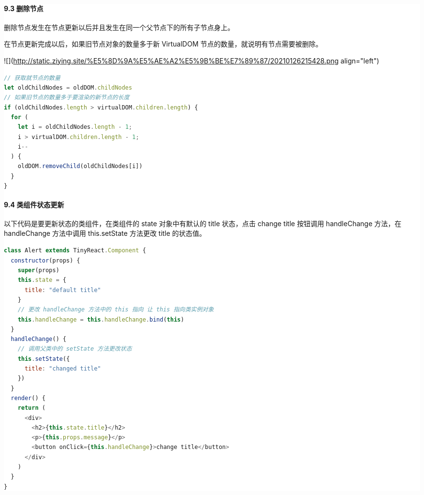 ```javascript
```

#### **9.3 删除节点**

删除节点发生在节点更新以后并且发生在同一个父节点下的所有子节点身上。

在节点更新完成以后，如果旧节点对象的数量多于新 VirtualDOM 节点的数量，就说明有节点需要被删除。

![](http://static.ziying.site/%E5%8D%9A%E5%AE%A2%E5%9B%BE%E7%89%87/20210126215428.png align="left")

```javascript
// 获取就节点的数量
let oldChildNodes = oldDOM.childNodes
// 如果旧节点的数量多于要渲染的新节点的长度
if (oldChildNodes.length > virtualDOM.children.length) {
  for (
    let i = oldChildNodes.length - 1;
    i > virtualDOM.children.length - 1;
    i--
  ) {
    oldDOM.removeChild(oldChildNodes[i])
  }
}
```

#### **9.4 类组件状态更新**

以下代码是要更新状态的类组件，在类组件的 state 对象中有默认的 title 状态，点击 change title 按钮调用 handleChange 方法，在 handleChange 方法中调用 this.setState 方法更改 title 的状态值。

```javascript
class Alert extends TinyReact.Component {
  constructor(props) {
    super(props)
    this.state = {
      title: "default title"
    }
    // 更改 handleChange 方法中的 this 指向 让 this 指向类实例对象
    this.handleChange = this.handleChange.bind(this)
  }
  handleChange() {
    // 调用父类中的 setState 方法更改状态
    this.setState({
      title: "changed title"
    })
  }
  render() {
    return (
      <div>
        <h2>{this.state.title}</h2>
        <p>{this.props.message}</p>
        <button onClick={this.handleChange}>change title</button>
      </div>
    )
  }
}
```
